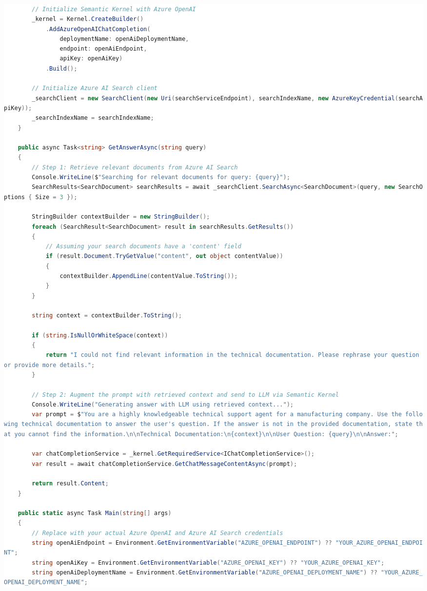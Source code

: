 ```csharp
        // Initialize Semantic Kernel with Azure OpenAI
        _kernel = Kernel.CreateBuilder()
            .AddAzureOpenAIChatCompletion(
                deploymentName: openAiDeploymentName,
                endpoint: openAiEndpoint,
                apiKey: openAiKey)
            .Build();

        // Initialize Azure AI Search client
        _searchClient = new SearchClient(new Uri(searchServiceEndpoint), searchIndexName, new AzureKeyCredential(searchApiKey));
        _searchIndexName = searchIndexName;
    }

    public async Task<string> GetAnswerAsync(string query)
    {
        // Step 1: Retrieve relevant documents from Azure AI Search
        Console.WriteLine($"Searching for relevant documents for query: {query}");
        SearchResults<SearchDocument> searchResults = await _searchClient.SearchAsync<SearchDocument>(query, new SearchOptions { Size = 3 });

        StringBuilder contextBuilder = new StringBuilder();
        foreach (SearchResult<SearchDocument> result in searchResults.GetResults())
        {
            // Assuming your search documents have a 'content' field
            if (result.Document.TryGetValue("content", out object contentValue))
            {
                contextBuilder.AppendLine(contentValue.ToString());
            }
        }

        string context = contextBuilder.ToString();

        if (string.IsNullOrWhiteSpace(context))
        {
            return "I could not find relevant information in the technical documentation. Please rephrase your question or provide more details.";
        }

        // Step 2: Augment the prompt with retrieved context and send to LLM via Semantic Kernel
        Console.WriteLine("Generating answer with LLM using retrieved context...");
        var prompt = $"You are a highly knowledgeable technical support agent for a manufacturing company. Use the following technical documentation to answer the user's question. If the answer is not in the provided documentation, state that you cannot find the information.\n\nTechnical Documentation:\n{context}\n\nUser Question: {query}\n\nAnswer:";

        var chatCompletionService = _kernel.GetRequiredService<IChatCompletionService>();
        var result = await chatCompletionService.GetChatMessageContentAsync(prompt);

        return result.Content;
    }

    public static async Task Main(string[] args)
    {
        // Replace with your actual Azure OpenAI and Azure AI Search credentials
        string openAiEndpoint = Environment.GetEnvironmentVariable("AZURE_OPENAI_ENDPOINT") ?? "YOUR_AZURE_OPENAI_ENDPOINT";
        string openAiKey = Environment.GetEnvironmentVariable("AZURE_OPENAI_KEY") ?? "YOUR_AZURE_OPENAI_KEY";
        string openAiDeploymentName = Environment.GetEnvironmentVariable("AZURE_OPENAI_DEPLOYMENT_NAME") ?? "YOUR_AZURE_OPENAI_DEPLOYMENT_NAME";

```